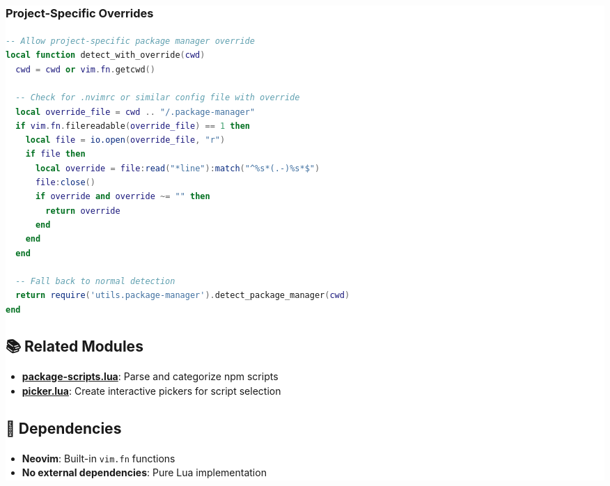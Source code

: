 ### Project-Specific Overrides

```lua
-- Allow project-specific package manager override
local function detect_with_override(cwd)
  cwd = cwd or vim.fn.getcwd()
  
  -- Check for .nvimrc or similar config file with override
  local override_file = cwd .. "/.package-manager"
  if vim.fn.filereadable(override_file) == 1 then
    local file = io.open(override_file, "r")
    if file then
      local override = file:read("*line"):match("^%s*(.-)%s*$")
      file:close()
      if override and override ~= "" then
        return override
      end
    end
  end
  
  -- Fall back to normal detection
  return require('utils.package-manager').detect_package_manager(cwd)
end
```

## 📚 Related Modules

- **[package-scripts.lua](./package-scripts.md)**: Parse and categorize npm scripts
- **[picker.lua](./picker.md)**: Create interactive pickers for script selection

## 🔗 Dependencies

- **Neovim**: Built-in `vim.fn` functions
- **No external dependencies**: Pure Lua implementation
